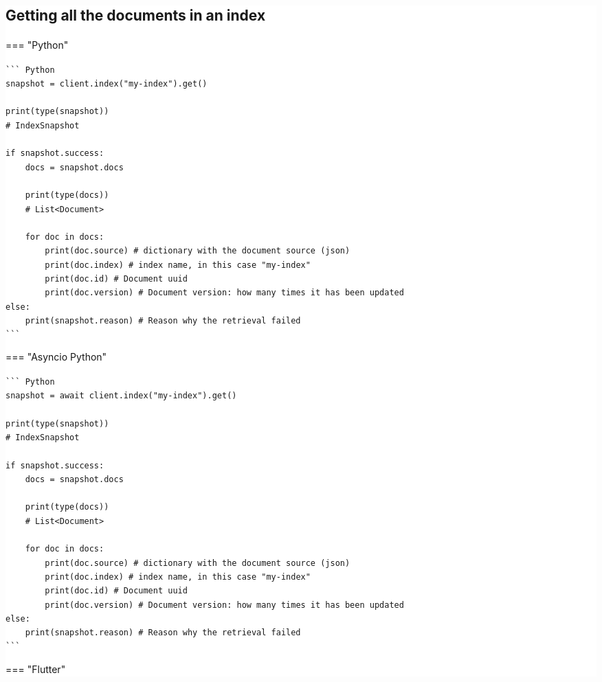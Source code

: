 ## Getting all the documents in an index

=== "Python"

    ``` Python
    snapshot = client.index("my-index").get()

    print(type(snapshot))
    # IndexSnapshot

    if snapshot.success:
        docs = snapshot.docs

        print(type(docs))
        # List<Document>

        for doc in docs:
            print(doc.source) # dictionary with the document source (json)
            print(doc.index) # index name, in this case "my-index"
            print(doc.id) # Document uuid
            print(doc.version) # Document version: how many times it has been updated
    else:
        print(snapshot.reason) # Reason why the retrieval failed
    ```

=== "Asyncio Python"

    ``` Python
    snapshot = await client.index("my-index").get()

    print(type(snapshot))
    # IndexSnapshot

    if snapshot.success:
        docs = snapshot.docs

        print(type(docs))
        # List<Document>

        for doc in docs:
            print(doc.source) # dictionary with the document source (json)
            print(doc.index) # index name, in this case "my-index"
            print(doc.id) # Document uuid
            print(doc.version) # Document version: how many times it has been updated
    else:
        print(snapshot.reason) # Reason why the retrieval failed
    ```

=== "Flutter"
